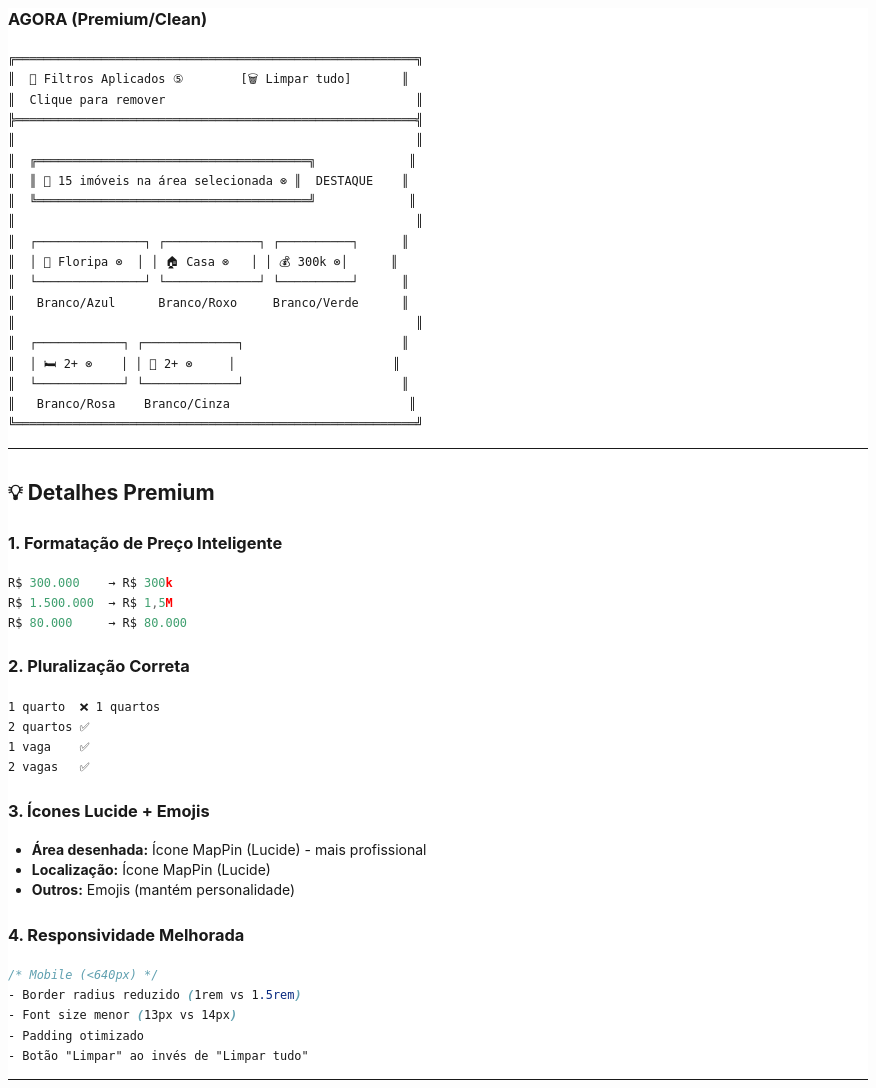### **AGORA (Premium/Clean)**
```
╔════════════════════════════════════════════════════════╗
║  🎯 Filtros Aplicados ⑤        [🗑️ Limpar tudo]       ║
║  Clique para remover                                   ║
╠════════════════════════════════════════════════════════╣
║                                                        ║
║  ╔══════════════════════════════════════╗             ║
║  ║ 📍 15 imóveis na área selecionada ⊗ ║  DESTAQUE    ║
║  ╚══════════════════════════════════════╝             ║
║                                                        ║
║  ┌───────────────┐ ┌─────────────┐ ┌──────────┐      ║
║  │ 📍 Floripa ⊗  │ │ 🏠 Casa ⊗   │ │ 💰 300k ⊗│      ║
║  └───────────────┘ └─────────────┘ └──────────┘      ║
║   Branco/Azul      Branco/Roxo     Branco/Verde      ║
║                                                        ║
║  ┌────────────┐ ┌─────────────┐                      ║
║  │ 🛏 2+ ⊗    │ │ 🚗 2+ ⊗     │                      ║
║  └────────────┘ └─────────────┘                      ║
║   Branco/Rosa    Branco/Cinza                         ║
╚════════════════════════════════════════════════════════╝
```

---

## 💡 Detalhes Premium

### **1. Formatação de Preço Inteligente**
```javascript
R$ 300.000    → R$ 300k
R$ 1.500.000  → R$ 1,5M
R$ 80.000     → R$ 80.000
```

### **2. Pluralização Correta**
```
1 quarto  ❌ 1 quartos
2 quartos ✅
1 vaga    ✅
2 vagas   ✅
```

### **3. Ícones Lucide + Emojis**
- **Área desenhada:** Ícone MapPin (Lucide) - mais profissional
- **Localização:** Ícone MapPin (Lucide)
- **Outros:** Emojis (mantém personalidade)

### **4. Responsividade Melhorada**
```css
/* Mobile (<640px) */
- Border radius reduzido (1rem vs 1.5rem)
- Font size menor (13px vs 14px)
- Padding otimizado
- Botão "Limpar" ao invés de "Limpar tudo"
```

---